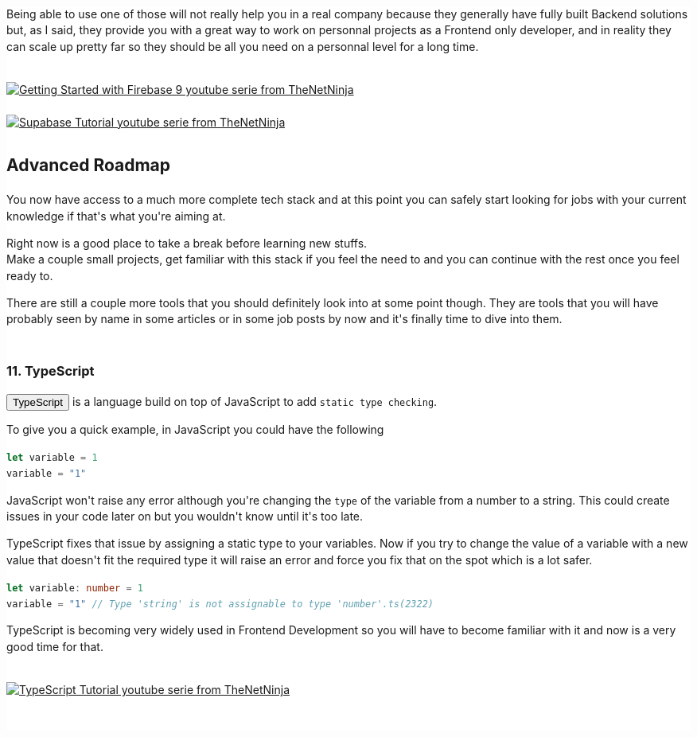 Being able to use one of those will not really help you in a real company because they generally have fully built Backend solutions but, as I said, they provide you with a great way to work on personnal projects as a Frontend only developer, and in reality they can scale up pretty far so they should be all you need on a personnal level for a long time.<br /><br />

<a href="https://www.youtube.com/playlist?list=PL4cUxeGkcC9jERUGvbudErNCeSZHWUVlb" target="_blank">
  <img src="https://img.youtube.com/vi/9zdvmgGsww0/maxresdefault.jpg" srcset="https://img.youtube.com/vi/9zdvmgGsww0/mqdefault.jpg 560w, https://img.youtube.com/vi/9zdvmgGsww0/maxresdefault.jpg 800w" sizes="(max-width: 560px) 560px, 800px" alt="Getting Started with Firebase 9 youtube serie from TheNetNinja">
</a><br /><br />

<a href="https://www.youtube.com/playlist?list=PL4cUxeGkcC9hUb6sHthUEwG7r9VDPBMKO" target="_blank">
  <img src="https://img.youtube.com/vi/ydz7Dj5QHKY/maxresdefault.jpg" srcset="https://img.youtube.com/vi/ydz7Dj5QHKY/mqdefault.jpg 560w, https://img.youtube.com/vi/ydz7Dj5QHKY/maxresdefault.jpg 800w" sizes="(max-width: 560px) 560px, 800px" alt="Supabase Tutorial youtube serie from TheNetNinja">
</a>

## Advanced Roadmap

You now have access to a much more complete tech stack and at this point you can safely start looking for jobs with your current knowledge if that's what you're aiming at.

Right now is a good place to take a break before learning new stuffs.<br />
Make a couple small projects, get familiar with this stack if you feel the need to and you can continue with the rest once you feel ready to.

There are still a couple more tools that you should definitely look into at some point though. They are tools that you will have probably seen by name in some articles or in some job posts by now and it's finally time to dive into them.<br /><br />

### 11. TypeScript

<button class="embed" data-src="https://youtube.com/embed/zQnBQ4tB3ZA">TypeScript</button> is a language build on top of JavaScript to add `static type checking`.

To give you a quick example, in JavaScript you could have the following
```js
let variable = 1
variable = "1"
```

JavaScript won't raise any error although you're changing the `type` of the variable from a number to a string. This could create issues in your code later on but you wouldn't know until it's too late.

TypeScript fixes that issue by assigning a static type to your variables. Now if you try to change the value of a variable with a new value that doesn't fit the required type it will raise an error and force you fix that on the spot which is a lot safer.
```ts
let variable: number = 1
variable = "1" // Type 'string' is not assignable to type 'number'.ts(2322)
```

TypeScript is becoming very widely used in Frontend Development so you will have to become familiar with it and now is a very good time for that.<br /><br />

<a href="https://www.youtube.com/playlist?list=PL4cUxeGkcC9gUgr39Q_yD6v-bSyMwKPUI" target="_blank">
  <img src="https://img.youtube.com/vi/2pZmKW9-I_k/maxresdefault.jpg" srcset="https://img.youtube.com/vi/2pZmKW9-I_k/mqdefault.jpg 560w, https://img.youtube.com/vi/2pZmKW9-I_k/maxresdefault.jpg 800w" sizes="(max-width: 560px) 560px, 800px" alt="TypeScript Tutorial youtube serie from TheNetNinja">
</a><br /><br /><br />
